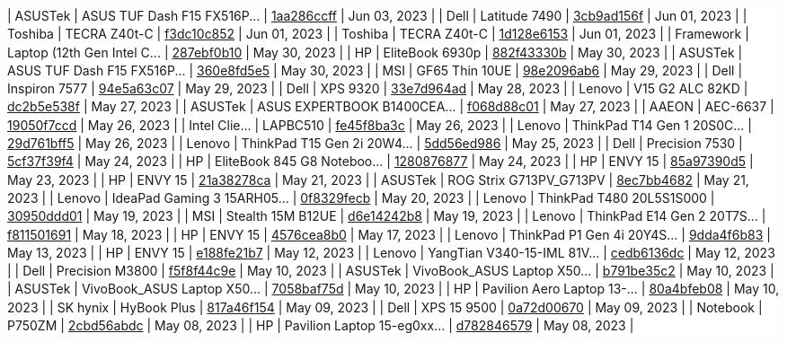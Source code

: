 | ASUSTek       | ASUS TUF Dash F15 FX516P... | [1aa286ccff](https://linux-hardware.org/?probe=1aa286ccff) | Jun 03, 2023 |
| Dell          | Latitude 7490               | [3cb9ad156f](https://linux-hardware.org/?probe=3cb9ad156f) | Jun 01, 2023 |
| Toshiba       | TECRA Z40t-C                | [f3dc10c852](https://linux-hardware.org/?probe=f3dc10c852) | Jun 01, 2023 |
| Toshiba       | TECRA Z40t-C                | [1d128e6153](https://linux-hardware.org/?probe=1d128e6153) | Jun 01, 2023 |
| Framework     | Laptop (12th Gen Intel C... | [287ebf0b10](https://linux-hardware.org/?probe=287ebf0b10) | May 30, 2023 |
| HP            | EliteBook 6930p             | [882f43330b](https://linux-hardware.org/?probe=882f43330b) | May 30, 2023 |
| ASUSTek       | ASUS TUF Dash F15 FX516P... | [360e8fd5e5](https://linux-hardware.org/?probe=360e8fd5e5) | May 30, 2023 |
| MSI           | GF65 Thin 10UE              | [98e2096ab6](https://linux-hardware.org/?probe=98e2096ab6) | May 29, 2023 |
| Dell          | Inspiron 7577               | [94e5a63c07](https://linux-hardware.org/?probe=94e5a63c07) | May 29, 2023 |
| Dell          | XPS 9320                    | [33e7d964ad](https://linux-hardware.org/?probe=33e7d964ad) | May 28, 2023 |
| Lenovo        | V15 G2 ALC 82KD             | [dc2b5e538f](https://linux-hardware.org/?probe=dc2b5e538f) | May 27, 2023 |
| ASUSTek       | ASUS EXPERTBOOK B1400CEA... | [f068d88c01](https://linux-hardware.org/?probe=f068d88c01) | May 27, 2023 |
| AAEON         | AEC-6637                    | [19050f7ccd](https://linux-hardware.org/?probe=19050f7ccd) | May 26, 2023 |
| Intel Clie... | LAPBC510                    | [fe45f8ba3c](https://linux-hardware.org/?probe=fe45f8ba3c) | May 26, 2023 |
| Lenovo        | ThinkPad T14 Gen 1 20S0C... | [29d761bff5](https://linux-hardware.org/?probe=29d761bff5) | May 26, 2023 |
| Lenovo        | ThinkPad T15 Gen 2i 20W4... | [5dd56ed986](https://linux-hardware.org/?probe=5dd56ed986) | May 25, 2023 |
| Dell          | Precision 7530              | [5cf37f39f4](https://linux-hardware.org/?probe=5cf37f39f4) | May 24, 2023 |
| HP            | EliteBook 845 G8 Noteboo... | [1280876877](https://linux-hardware.org/?probe=1280876877) | May 24, 2023 |
| HP            | ENVY 15                     | [85a97390d5](https://linux-hardware.org/?probe=85a97390d5) | May 23, 2023 |
| HP            | ENVY 15                     | [21a38278ca](https://linux-hardware.org/?probe=21a38278ca) | May 21, 2023 |
| ASUSTek       | ROG Strix G713PV_G713PV     | [8ec7bb4682](https://linux-hardware.org/?probe=8ec7bb4682) | May 21, 2023 |
| Lenovo        | IdeaPad Gaming 3 15ARH05... | [0f8329fecb](https://linux-hardware.org/?probe=0f8329fecb) | May 20, 2023 |
| Lenovo        | ThinkPad T480 20L5S1S000    | [30950ddd01](https://linux-hardware.org/?probe=30950ddd01) | May 19, 2023 |
| MSI           | Stealth 15M B12UE           | [d6e14242b8](https://linux-hardware.org/?probe=d6e14242b8) | May 19, 2023 |
| Lenovo        | ThinkPad E14 Gen 2 20T7S... | [f811501691](https://linux-hardware.org/?probe=f811501691) | May 18, 2023 |
| HP            | ENVY 15                     | [4576cea8b0](https://linux-hardware.org/?probe=4576cea8b0) | May 17, 2023 |
| Lenovo        | ThinkPad P1 Gen 4i 20Y4S... | [9dda4f6b83](https://linux-hardware.org/?probe=9dda4f6b83) | May 13, 2023 |
| HP            | ENVY 15                     | [e188fe21b7](https://linux-hardware.org/?probe=e188fe21b7) | May 12, 2023 |
| Lenovo        | YangTian V340-15-IML 81V... | [cedb6136dc](https://linux-hardware.org/?probe=cedb6136dc) | May 12, 2023 |
| Dell          | Precision M3800             | [f5f8f44c9e](https://linux-hardware.org/?probe=f5f8f44c9e) | May 10, 2023 |
| ASUSTek       | VivoBook_ASUS Laptop X50... | [b791be35c2](https://linux-hardware.org/?probe=b791be35c2) | May 10, 2023 |
| ASUSTek       | VivoBook_ASUS Laptop X50... | [7058baf75d](https://linux-hardware.org/?probe=7058baf75d) | May 10, 2023 |
| HP            | Pavilion Aero Laptop 13-... | [80a4bfeb08](https://linux-hardware.org/?probe=80a4bfeb08) | May 10, 2023 |
| SK hynix      | HyBook Plus                 | [817a46f154](https://linux-hardware.org/?probe=817a46f154) | May 09, 2023 |
| Dell          | XPS 15 9500                 | [0a72d00670](https://linux-hardware.org/?probe=0a72d00670) | May 09, 2023 |
| Notebook      | P750ZM                      | [2cbd56abdc](https://linux-hardware.org/?probe=2cbd56abdc) | May 08, 2023 |
| HP            | Pavilion Laptop 15-eg0xx... | [d782846579](https://linux-hardware.org/?probe=d782846579) | May 08, 2023 |
